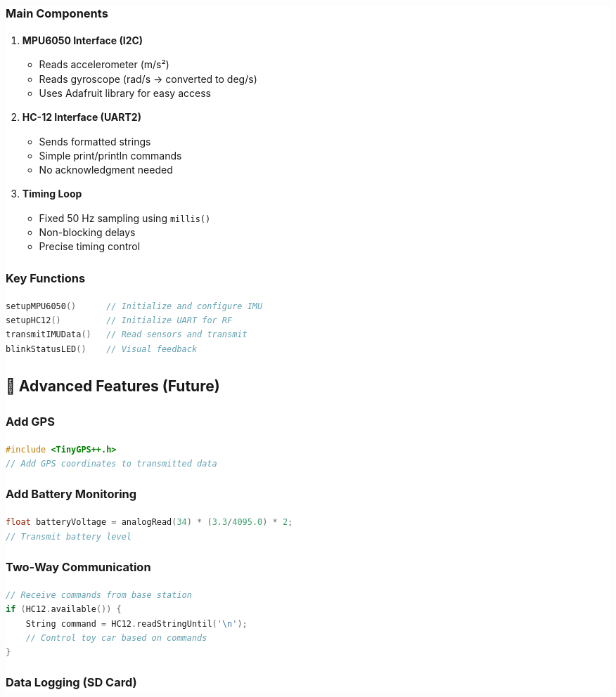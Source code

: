 ### Main Components

1. **MPU6050 Interface (I2C)**
   - Reads accelerometer (m/s²)
   - Reads gyroscope (rad/s → converted to deg/s)
   - Uses Adafruit library for easy access

2. **HC-12 Interface (UART2)**
   - Sends formatted strings
   - Simple print/println commands
   - No acknowledgment needed

3. **Timing Loop**
   - Fixed 50 Hz sampling using `millis()`
   - Non-blocking delays
   - Precise timing control

### Key Functions

```cpp
setupMPU6050()      // Initialize and configure IMU
setupHC12()         // Initialize UART for RF
transmitIMUData()   // Read sensors and transmit
blinkStatusLED()    // Visual feedback
```

## 🌟 Advanced Features (Future)

### Add GPS

```cpp
#include <TinyGPS++.h>
// Add GPS coordinates to transmitted data
```

### Add Battery Monitoring

```cpp
float batteryVoltage = analogRead(34) * (3.3/4095.0) * 2;
// Transmit battery level
```

### Two-Way Communication

```cpp
// Receive commands from base station
if (HC12.available()) {
    String command = HC12.readStringUntil('\n');
    // Control toy car based on commands
}
```

### Data Logging (SD Card)
